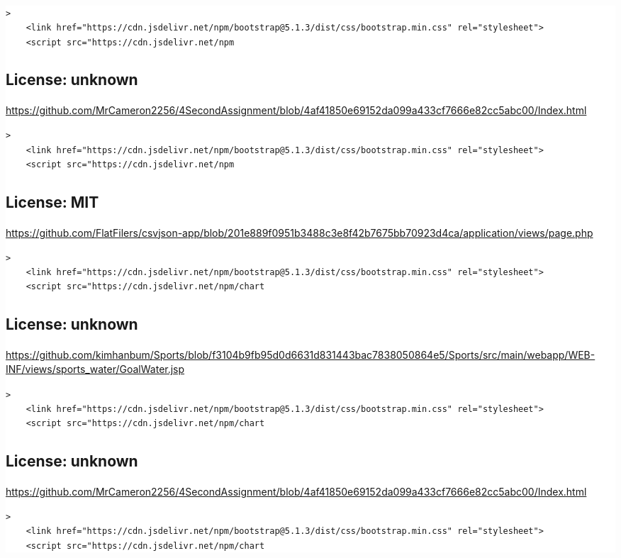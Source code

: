 ```
>
    <link href="https://cdn.jsdelivr.net/npm/bootstrap@5.1.3/dist/css/bootstrap.min.css" rel="stylesheet">
    <script src="https://cdn.jsdelivr.net/npm
```


## License: unknown
https://github.com/MrCameron2256/4SecondAssignment/blob/4af41850e69152da099a433cf7666e82cc5abc00/Index.html

```
>
    <link href="https://cdn.jsdelivr.net/npm/bootstrap@5.1.3/dist/css/bootstrap.min.css" rel="stylesheet">
    <script src="https://cdn.jsdelivr.net/npm
```


## License: MIT
https://github.com/FlatFilers/csvjson-app/blob/201e889f0951b3488c3e8f42b7675bb70923d4ca/application/views/page.php

```
>
    <link href="https://cdn.jsdelivr.net/npm/bootstrap@5.1.3/dist/css/bootstrap.min.css" rel="stylesheet">
    <script src="https://cdn.jsdelivr.net/npm/chart
```


## License: unknown
https://github.com/kimhanbum/Sports/blob/f3104b9fb95d0d6631d831443bac7838050864e5/Sports/src/main/webapp/WEB-INF/views/sports_water/GoalWater.jsp

```
>
    <link href="https://cdn.jsdelivr.net/npm/bootstrap@5.1.3/dist/css/bootstrap.min.css" rel="stylesheet">
    <script src="https://cdn.jsdelivr.net/npm/chart
```


## License: unknown
https://github.com/MrCameron2256/4SecondAssignment/blob/4af41850e69152da099a433cf7666e82cc5abc00/Index.html

```
>
    <link href="https://cdn.jsdelivr.net/npm/bootstrap@5.1.3/dist/css/bootstrap.min.css" rel="stylesheet">
    <script src="https://cdn.jsdelivr.net/npm/chart
```
